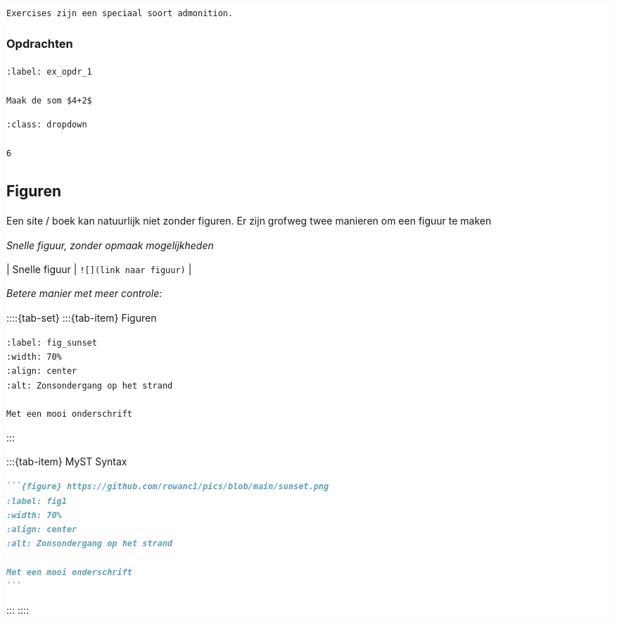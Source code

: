 ```{tip} De gouden...
Exercises zijn een speciaal soort admonition.
```

### Opdrachten
```{exercise} Opdracht 1
:label: ex_opdr_1

Maak de som $4+2$
```

```{solution} ex_opdr_1
:class: dropdown

6
```

## Figuren
Een site / boek kan natuurlijk niet zonder figuren. Er zijn grofweg twee manieren om een figuur te maken

*Snelle figuur, zonder opmaak mogelijkheden*

| Snelle figuur | `![](link naar figuur)` |

*Betere manier met meer controle:*

::::{tab-set}
:::{tab-item} Figuren

```{figure} https://github.com/rowanc1/pics/blob/main/sunset.png
:label: fig_sunset
:width: 70%
:align: center
:alt: Zonsondergang op het strand

Met een mooi onderschrift
```

:::

:::{tab-item} MyST Syntax

````markdown
```{figure} https://github.com/rowanc1/pics/blob/main/sunset.png
:label: fig1
:width: 70%
:align: center
:alt: Zonsondergang op het strand

Met een mooi onderschrift
```
````

:::
::::
